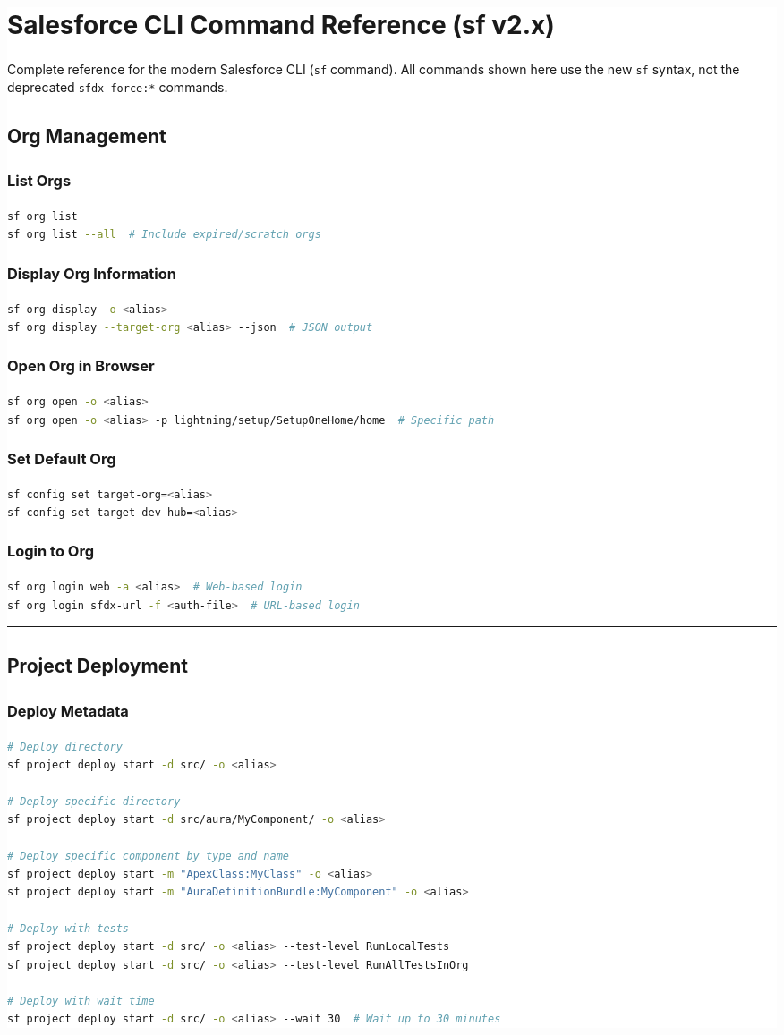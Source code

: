 # Salesforce CLI Command Reference (sf v2.x)

Complete reference for the modern Salesforce CLI (`sf` command). All commands shown here use the new `sf` syntax, not the deprecated `sfdx force:*` commands.

## Org Management

### List Orgs
```bash
sf org list
sf org list --all  # Include expired/scratch orgs
```

### Display Org Information
```bash
sf org display -o <alias>
sf org display --target-org <alias> --json  # JSON output
```

### Open Org in Browser
```bash
sf org open -o <alias>
sf org open -o <alias> -p lightning/setup/SetupOneHome/home  # Specific path
```

### Set Default Org
```bash
sf config set target-org=<alias>
sf config set target-dev-hub=<alias>
```

### Login to Org
```bash
sf org login web -a <alias>  # Web-based login
sf org login sfdx-url -f <auth-file>  # URL-based login
```

---

## Project Deployment

### Deploy Metadata
```bash
# Deploy directory
sf project deploy start -d src/ -o <alias>

# Deploy specific directory
sf project deploy start -d src/aura/MyComponent/ -o <alias>

# Deploy specific component by type and name
sf project deploy start -m "ApexClass:MyClass" -o <alias>
sf project deploy start -m "AuraDefinitionBundle:MyComponent" -o <alias>

# Deploy with tests
sf project deploy start -d src/ -o <alias> --test-level RunLocalTests
sf project deploy start -d src/ -o <alias> --test-level RunAllTestsInOrg

# Deploy with wait time
sf project deploy start -d src/ -o <alias> --wait 30  # Wait up to 30 minutes
```
